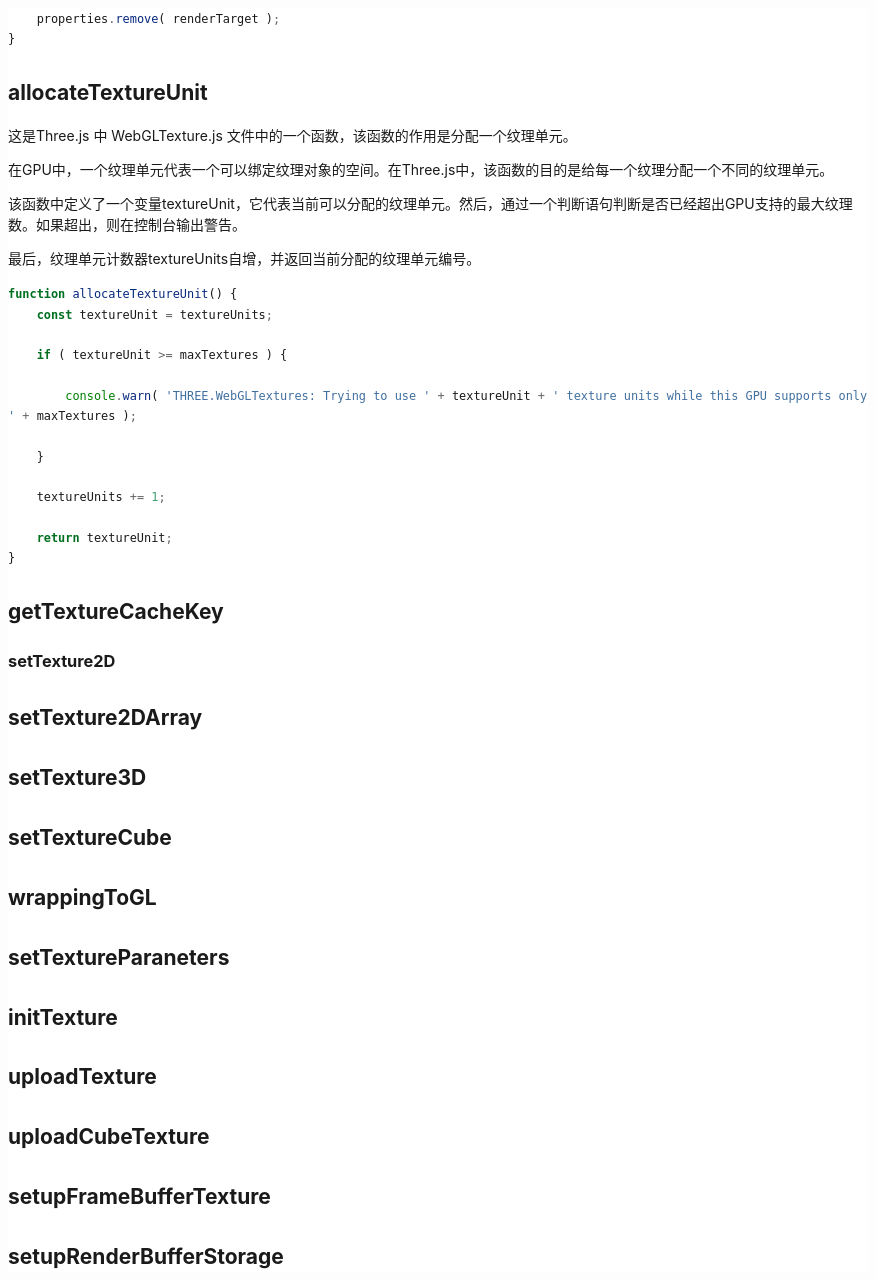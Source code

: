 ```js
    properties.remove( renderTarget );
}
```

## allocateTextureUnit

这是Three.js 中 WebGLTexture.js 文件中的一个函数，该函数的作用是分配一个纹理单元。

在GPU中，一个纹理单元代表一个可以绑定纹理对象的空间。在Three.js中，该函数的目的是给每一个纹理分配一个不同的纹理单元。

该函数中定义了一个变量textureUnit，它代表当前可以分配的纹理单元。然后，通过一个判断语句判断是否已经超出GPU支持的最大纹理数。如果超出，则在控制台输出警告。

最后，纹理单元计数器textureUnits自增，并返回当前分配的纹理单元编号。

```js
function allocateTextureUnit() {
    const textureUnit = textureUnits;

    if ( textureUnit >= maxTextures ) {

        console.warn( 'THREE.WebGLTextures: Trying to use ' + textureUnit + ' texture units while this GPU supports only ' + maxTextures );

    }

    textureUnits += 1;

    return textureUnit;
}
```

## getTextureCacheKey

### setTexture2D

## setTexture2DArray

## setTexture3D

## setTextureCube

## wrappingToGL

## setTextureParaneters

## initTexture

## uploadTexture

## uploadCubeTexture

## setupFrameBufferTexture

## setupRenderBufferStorage
